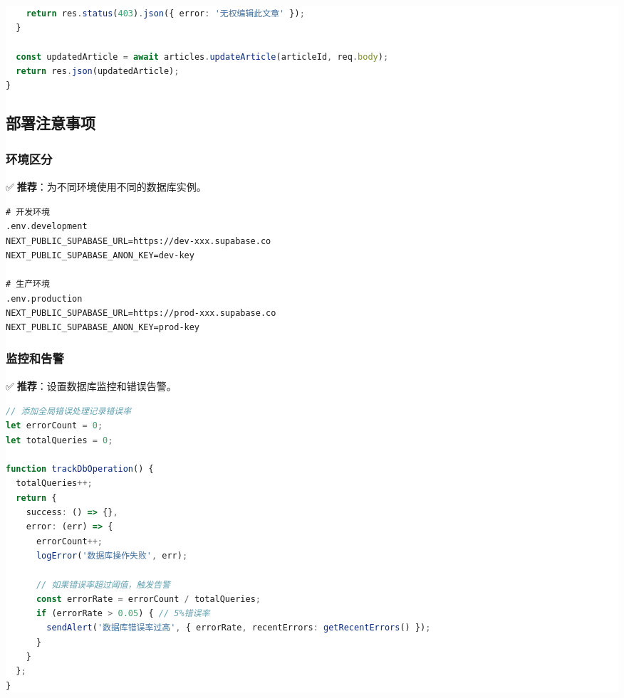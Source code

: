 ```typescript
    return res.status(403).json({ error: '无权编辑此文章' });
  }
  
  const updatedArticle = await articles.updateArticle(articleId, req.body);
  return res.json(updatedArticle);
}
```

## 部署注意事项

### 环境区分

✅ **推荐**：为不同环境使用不同的数据库实例。

```
# 开发环境
.env.development
NEXT_PUBLIC_SUPABASE_URL=https://dev-xxx.supabase.co
NEXT_PUBLIC_SUPABASE_ANON_KEY=dev-key

# 生产环境
.env.production
NEXT_PUBLIC_SUPABASE_URL=https://prod-xxx.supabase.co
NEXT_PUBLIC_SUPABASE_ANON_KEY=prod-key
```

### 监控和告警

✅ **推荐**：设置数据库监控和错误告警。

```typescript
// 添加全局错误处理记录错误率
let errorCount = 0;
let totalQueries = 0;

function trackDbOperation() {
  totalQueries++;
  return {
    success: () => {},
    error: (err) => {
      errorCount++;
      logError('数据库操作失败', err);
      
      // 如果错误率超过阈值，触发告警
      const errorRate = errorCount / totalQueries;
      if (errorRate > 0.05) { // 5%错误率
        sendAlert('数据库错误率过高', { errorRate, recentErrors: getRecentErrors() });
      }
    }
  };
}
```
